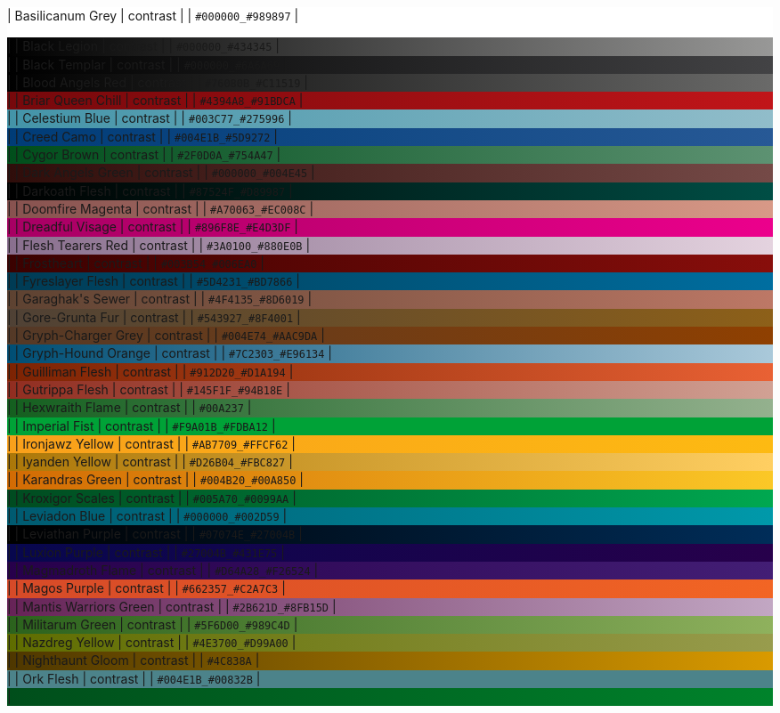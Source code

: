 | Basilicanum Grey         | contrast  |         | `#000000_#989897` | <div class="colorbox" style="background: linear-gradient(to left, #989897, #000000);" /> |
| Black Legion             | contrast  |         | `#000000_#434345` | <div class="colorbox" style="background: linear-gradient(to left, #434345, #000000);" /> |
| Black Templar            | contrast  |         | `#000000_#6A6A69` | <div class="colorbox" style="background: linear-gradient(to left, #6A6A69, #000000);" /> |
| Blood Angels Red         | contrast  |         | `#76080B_#C11519` | <div class="colorbox" style="background: linear-gradient(to left, #C11519, #76080B);" /> |
| Briar Queen Chill        | contrast  |         | `#4394A8_#91BDCA` | <div class="colorbox" style="background: linear-gradient(to left, #91BDCA, #4394A8);" /> |
| Celestium Blue           | contrast  |         | `#003C77_#275996` | <div class="colorbox" style="background: linear-gradient(to left, #275996, #003C77);" /> |
| Creed Camo               | contrast  |         | `#004E1B_#5D9272` | <div class="colorbox" style="background: linear-gradient(to left, #5D9272, #004E1B);" /> |
| Cygor Brown              | contrast  |         | `#2F0D0A_#754A47` | <div class="colorbox" style="background: linear-gradient(to left, #754A47, #2F0D0A);" /> |
| Dark Angels Green        | contrast  |         | `#000000_#004E45` | <div class="colorbox" style="background: linear-gradient(to left, #004E45, #000000);" /> |
| Darkoath Flesh           | contrast  |         | `#87524F_#D89987` | <div class="colorbox" style="background: linear-gradient(to left, #D89987, #87524F);" /> |
| Doomfire Magenta         | contrast  |         | `#A70063_#EC008C` | <div class="colorbox" style="background: linear-gradient(to left, #EC008C, #A70063);" /> |
| Dreadful Visage          | contrast  |         | `#896F8E_#E4D3DF` | <div class="colorbox" style="background: linear-gradient(to left, #E4D3DF, #896F8E);" /> |
| Flesh Tearers Red        | contrast  |         | `#3A0100_#880E0B` | <div class="colorbox" style="background: linear-gradient(to left, #880E0B, #3A0100);" /> |
| Frostheart               | contrast  |         | `#003B54_#006EA0` | <div class="colorbox" style="background: linear-gradient(to left, #006EA0, #003B54);" /> |
| Fyreslayer Flesh         | contrast  |         | `#5D4231_#BD7866` | <div class="colorbox" style="background: linear-gradient(to left, #BD7866, #5D4231);" /> |
| Garaghak's Sewer         | contrast  |         | `#4F4135_#8D6019` | <div class="colorbox" style="background: linear-gradient(to left, #8D6019, #4F4135);" /> |
| Gore-Grunta Fur          | contrast  |         | `#543927_#8F4001` | <div class="colorbox" style="background: linear-gradient(to left, #8F4001, #543927);" /> |
| Gryph-Charger Grey       | contrast  |         | `#004E74_#AAC9DA` | <div class="colorbox" style="background: linear-gradient(to left, #AAC9DA, #004E74);" /> |
| Gryph-Hound Orange       | contrast  |         | `#7C2303_#E96134` | <div class="colorbox" style="background: linear-gradient(to left, #E96134, #7C2303);" /> |
| Guilliman Flesh          | contrast  |         | `#912D20_#D1A194` | <div class="colorbox" style="background: linear-gradient(to left, #D1A194, #912D20);" /> |
| Gutrippa Flesh           | contrast  |         | `#145F1F_#94B18E` | <div class="colorbox" style="background: linear-gradient(to left, #94B18E, #145F1F);" /> |
| Hexwraith Flame          | contrast  |         | `#00A237`         | <div class="colorbox" style="background: #00A237;" /> |
| Imperial Fist            | contrast  |         | `#F9A01B_#FDBA12` | <div class="colorbox" style="background: linear-gradient(to left, #FDBA12, #F9A01B);" /> |
| Ironjawz Yellow          | contrast  |         | `#AB7709_#FFCF62` | <div class="colorbox" style="background: linear-gradient(to left, #FFCF62, #AB7709);" /> |
| Iyanden Yellow           | contrast  |         | `#D26B04_#FBC827` | <div class="colorbox" style="background: linear-gradient(to left, #FBC827, #D26B04);" /> |
| Karandras Green          | contrast  |         | `#004B20_#00A850` | <div class="colorbox" style="background: linear-gradient(to left, #00A850, #004B20);" /> |
| Kroxigor Scales          | contrast  |         | `#005A70_#0099AA` | <div class="colorbox" style="background: linear-gradient(to left, #0099AA, #005A70);" /> |
| Leviadon Blue            | contrast  |         | `#000000_#002D59` | <div class="colorbox" style="background: linear-gradient(to left, #002D59, #000000);" /> |
| Leviathan Purple         | contrast  |         | `#07074E_#27004B` | <div class="colorbox" style="background: linear-gradient(to left, #27004B, #07074E);" /> |
| Luxion Purple            | contrast  |         | `#27004B_#431E75` | <div class="colorbox" style="background: linear-gradient(to left, #431E75, #27004B);" /> |
| Magmadroth Flame         | contrast  |         | `#D64A28_#F26524` | <div class="colorbox" style="background: linear-gradient(to left, #F26524, #D64A28);" /> |
| Magos Purple             | contrast  |         | `#662357_#C2A7C3` | <div class="colorbox" style="background: linear-gradient(to left, #C2A7C3, #662357);" /> |
| Mantis Warriors Green    | contrast  |         | `#2B621D_#8FB15D` | <div class="colorbox" style="background: linear-gradient(to left, #8FB15D, #2B621D);" /> |
| Militarum Green          | contrast  |         | `#5F6D00_#989C4D` | <div class="colorbox" style="background: linear-gradient(to left, #989C4D, #5F6D00);" /> |
| Nazdreg Yellow           | contrast  |         | `#4E3700_#D99A00` | <div class="colorbox" style="background: linear-gradient(to left, #D99A00, #4E3700);" /> |
| Nighthaunt Gloom         | contrast  |         | `#4C838A`         | <div class="colorbox" style="background: #4C838A;" /> |
| Ork Flesh                | contrast  |         | `#004E1B_#00832B` | <div class="colorbox" style="background: linear-gradient(to left, #00832B, #004E1B);" /> |